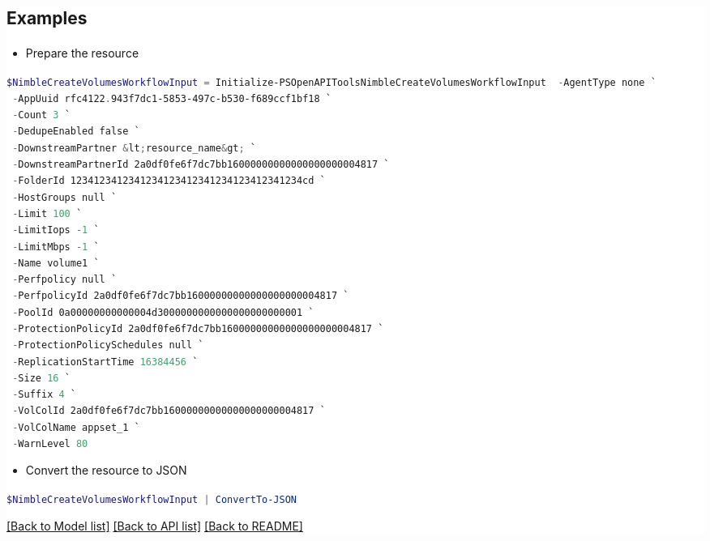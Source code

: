 ## Examples

- Prepare the resource
```powershell
$NimbleCreateVolumesWorkflowInput = Initialize-PSOpenAPIToolsNimbleCreateVolumesWorkflowInput  -AgentType none `
 -AppUuid rfc4122.943f7dc1-5853-497c-b530-f689ccf1bf18 `
 -Count 3 `
 -DedupeEnabled false `
 -DownstreamPartner &lt;resource_name&gt; `
 -DownstreamPartnerId 2a0df0fe6f7dc7bb16000000000000000000004817 `
 -FolderId 1234123412341234123412341234123412341234cd `
 -HostGroups null `
 -Limit 100 `
 -LimitIops -1 `
 -LimitMbps -1 `
 -Name volume1 `
 -Perfpolicy null `
 -PerfpolicyId 2a0df0fe6f7dc7bb16000000000000000000004817 `
 -PoolId 0a00000000000004d3000000000000000000000001 `
 -ProtectionPolicyId 2a0df0fe6f7dc7bb16000000000000000000004817 `
 -ProtectionPolicySchedules null `
 -ReplicationStartTime 16384456 `
 -Size 16 `
 -Suffix 4 `
 -VolColId 2a0df0fe6f7dc7bb16000000000000000000004817 `
 -VolColName appset_1 `
 -WarnLevel 80
```

- Convert the resource to JSON
```powershell
$NimbleCreateVolumesWorkflowInput | ConvertTo-JSON
```

[[Back to Model list]](../README.md#documentation-for-models) [[Back to API list]](../README.md#documentation-for-api-endpoints) [[Back to README]](../README.md)

